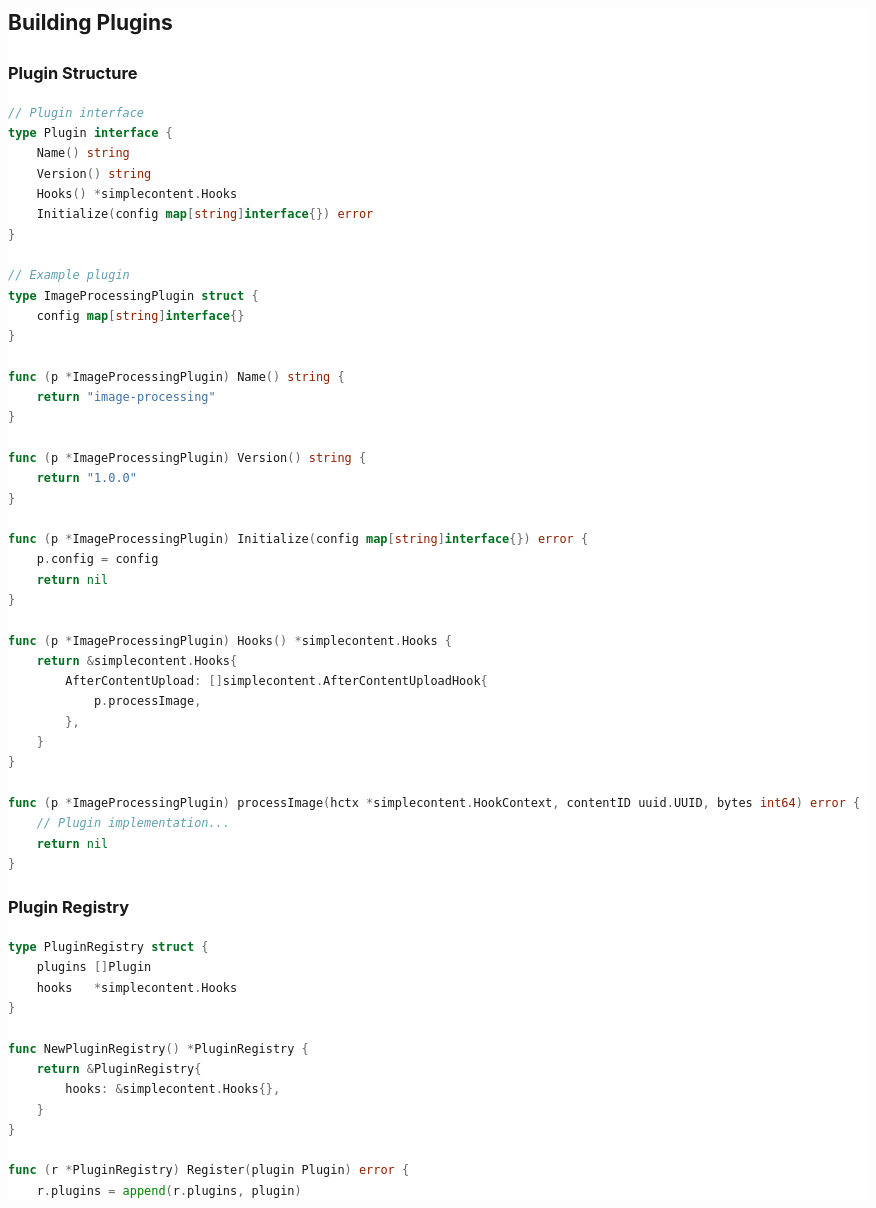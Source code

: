## Building Plugins

### Plugin Structure

```go
// Plugin interface
type Plugin interface {
    Name() string
    Version() string
    Hooks() *simplecontent.Hooks
    Initialize(config map[string]interface{}) error
}

// Example plugin
type ImageProcessingPlugin struct {
    config map[string]interface{}
}

func (p *ImageProcessingPlugin) Name() string {
    return "image-processing"
}

func (p *ImageProcessingPlugin) Version() string {
    return "1.0.0"
}

func (p *ImageProcessingPlugin) Initialize(config map[string]interface{}) error {
    p.config = config
    return nil
}

func (p *ImageProcessingPlugin) Hooks() *simplecontent.Hooks {
    return &simplecontent.Hooks{
        AfterContentUpload: []simplecontent.AfterContentUploadHook{
            p.processImage,
        },
    }
}

func (p *ImageProcessingPlugin) processImage(hctx *simplecontent.HookContext, contentID uuid.UUID, bytes int64) error {
    // Plugin implementation...
    return nil
}
```

### Plugin Registry

```go
type PluginRegistry struct {
    plugins []Plugin
    hooks   *simplecontent.Hooks
}

func NewPluginRegistry() *PluginRegistry {
    return &PluginRegistry{
        hooks: &simplecontent.Hooks{},
    }
}

func (r *PluginRegistry) Register(plugin Plugin) error {
    r.plugins = append(r.plugins, plugin)

```